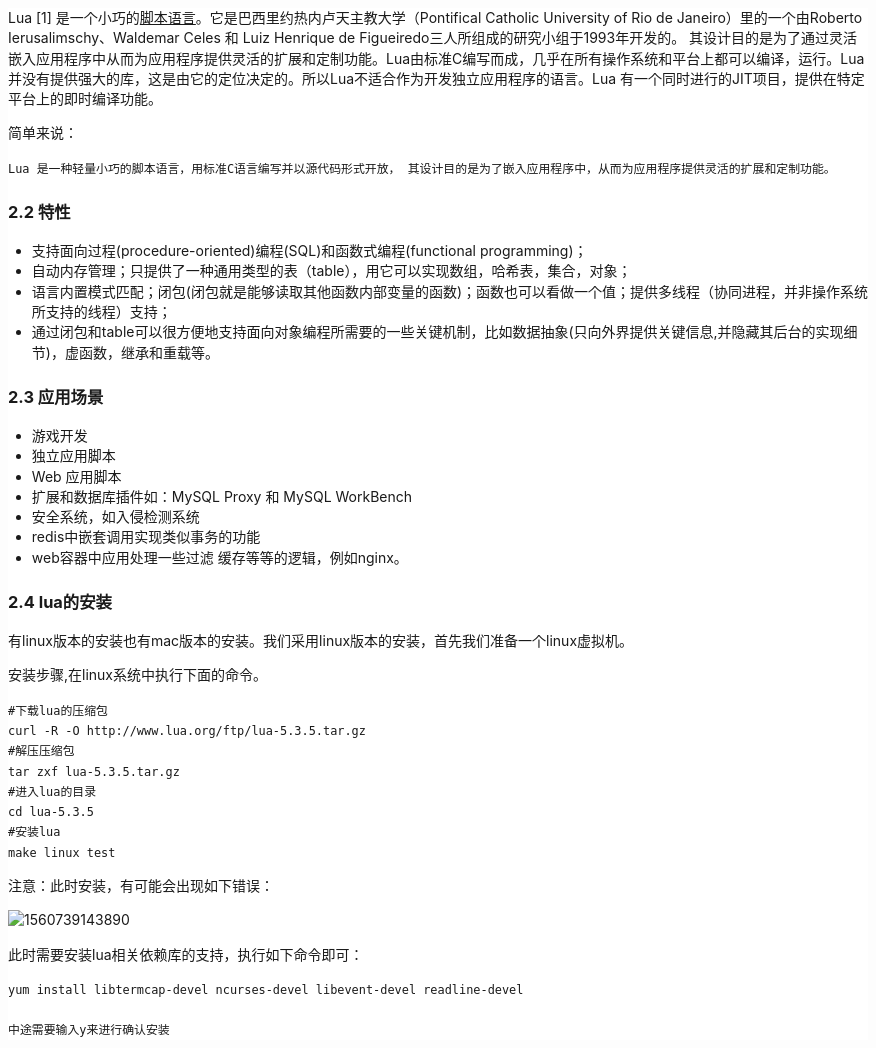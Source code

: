 Lua [1]  是一个小巧的[脚本语言](https://baike.baidu.com/item/%E8%84%9A%E6%9C%AC%E8%AF%AD%E8%A8%80)。它是巴西里约热内卢天主教大学（Pontifical Catholic University of Rio de Janeiro）里的一个由Roberto Ierusalimschy、Waldemar Celes 和 Luiz Henrique de Figueiredo三人所组成的研究小组于1993年开发的。 其设计目的是为了通过灵活嵌入应用程序中从而为应用程序提供灵活的扩展和定制功能。Lua由标准C编写而成，几乎在所有操作系统和平台上都可以编译，运行。Lua并没有提供强大的库，这是由它的定位决定的。所以Lua不适合作为开发独立应用程序的语言。Lua 有一个同时进行的JIT项目，提供在特定平台上的即时编译功能。

简单来说：

```properties
Lua 是一种轻量小巧的脚本语言，用标准C语言编写并以源代码形式开放， 其设计目的是为了嵌入应用程序中，从而为应用程序提供灵活的扩展和定制功能。
```

### 2.2 特性

- 支持面向过程(procedure-oriented)编程(SQL)和函数式编程(functional programming)；
- 自动内存管理；只提供了一种通用类型的表（table），用它可以实现数组，哈希表，集合，对象；
- 语言内置模式匹配；闭包(闭包就是能够读取其他函数内部变量的函数)；函数也可以看做一个值；提供多线程（协同进程，并非操作系统所支持的线程）支持；
- 通过闭包和table可以很方便地支持面向对象编程所需要的一些关键机制，比如数据抽象(只向外界提供关键信息,并隐藏其后台的实现细节)，虚函数，继承和重载等。



### 2.3 应用场景

- 游戏开发
- 独立应用脚本
- Web 应用脚本
- 扩展和数据库插件如：MySQL Proxy 和 MySQL WorkBench
- 安全系统，如入侵检测系统
- redis中嵌套调用实现类似事务的功能
- web容器中应用处理一些过滤 缓存等等的逻辑，例如nginx。



### 2.4 lua的安装

有linux版本的安装也有mac版本的安装。我们采用linux版本的安装，首先我们准备一个linux虚拟机。

安装步骤,在linux系统中执行下面的命令。

```properties
#下载lua的压缩包
curl -R -O http://www.lua.org/ftp/lua-5.3.5.tar.gz
#解压压缩包
tar zxf lua-5.3.5.tar.gz
#进入lua的目录
cd lua-5.3.5
#安装lua
make linux test
```

注意：此时安装，有可能会出现如下错误：

![1560739143890](images\1560739143890.png)

此时需要安装lua相关依赖库的支持，执行如下命令即可：

```properties
yum install libtermcap-devel ncurses-devel libevent-devel readline-devel

中途需要输入y来进行确认安装
```
